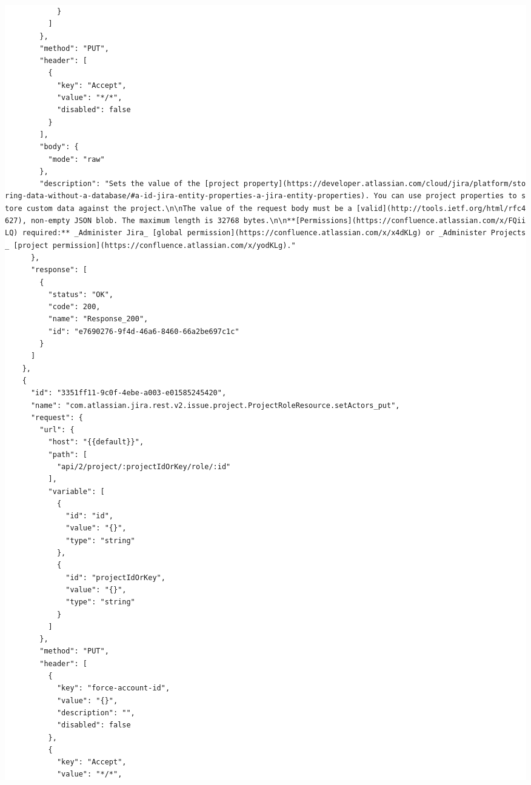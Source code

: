                 }
              ]
            },
            "method": "PUT",
            "header": [
              {
                "key": "Accept",
                "value": "*/*",
                "disabled": false
              }
            ],
            "body": {
              "mode": "raw"
            },
            "description": "Sets the value of the [project property](https://developer.atlassian.com/cloud/jira/platform/storing-data-without-a-database/#a-id-jira-entity-properties-a-jira-entity-properties). You can use project properties to store custom data against the project.\n\nThe value of the request body must be a [valid](http://tools.ietf.org/html/rfc4627), non-empty JSON blob. The maximum length is 32768 bytes.\n\n**[Permissions](https://confluence.atlassian.com/x/FQiiLQ) required:** _Administer Jira_ [global permission](https://confluence.atlassian.com/x/x4dKLg) or _Administer Projects_ [project permission](https://confluence.atlassian.com/x/yodKLg)."
          },
          "response": [
            {
              "status": "OK",
              "code": 200,
              "name": "Response_200",
              "id": "e7690276-9f4d-46a6-8460-66a2be697c1c"
            }
          ]
        },
        {
          "id": "3351ff11-9c0f-4ebe-a003-e01585245420",
          "name": "com.atlassian.jira.rest.v2.issue.project.ProjectRoleResource.setActors_put",
          "request": {
            "url": {
              "host": "{{default}}",
              "path": [
                "api/2/project/:projectIdOrKey/role/:id"
              ],
              "variable": [
                {
                  "id": "id",
                  "value": "{}",
                  "type": "string"
                },
                {
                  "id": "projectIdOrKey",
                  "value": "{}",
                  "type": "string"
                }
              ]
            },
            "method": "PUT",
            "header": [
              {
                "key": "force-account-id",
                "value": "{}",
                "description": "",
                "disabled": false
              },
              {
                "key": "Accept",
                "value": "*/*",